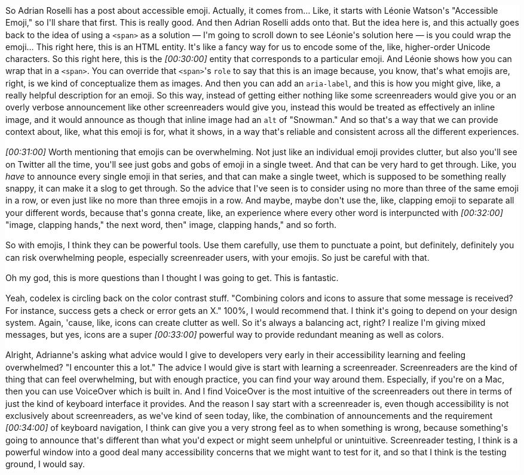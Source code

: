 So Adrian Roselli has a post about accessible emoji. Actually, it comes from… Like, it starts with Léonie Watson's "Accessible Emoji," so I'll share that first. This is really good. And then Adrian Roselli adds onto that. But the idea here is, and this actually goes back to the idea of using a `<span>` as a solution — I'm going to scroll down to see Léonie's solution here — is you could wrap the emoji… This right here, this is an HTML entity. It's like a fancy way for us to encode some of the, like, higher-order Unicode characters. So this right here, this is the <i class="timecode">[00:30:00]</i> entity that corresponds to a particular emoji. And Léonie shows how you can wrap that in a `<span>`. You can override that `<span>`'s `role` to say that this is an image because, you know, that's what emojis are, right, is we kind of conceptualize them as images. And then you can add an `aria-label`, and this is how you might give, like, a really helpful description for an emoji. So this way, instead of getting either nothing like some screenreaders would give you or an overly verbose announcement like other screenreaders would give you, instead this would be treated as effectively an inline image, and it would announce as though that inline image had an `alt` of "Snowman." And so that's a way that we can provide context about, like, what this emoji is for, what it shows, in a way that's reliable and consistent across all the different experiences. 

<i class="timecode">[00:31:00]</i> Worth mentioning that emojis can be overwhelming. Not just like an individual emoji provides clutter, but also you'll see on Twitter all the time, you'll see just gobs and gobs of emoji in a single tweet. And that can be very hard to get through. Like, you *have* to announce every single emoji in that series, and that can make a single tweet, which is supposed to be something really snappy, it can make it a slog to get through. So the advice that I've seen is to consider using no more than three of the same emoji in a row, or even just like no more than three emojis in a row. And maybe, maybe don't use the, like, clapping emoji to separate all your different words, because that's gonna create, like, an experience where every other word is interpuncted with <i class="timecode">[00:32:00]</i> "image, clapping hands," the next word, then" image, clapping hands," and so forth.

So with emojis, I think they can be powerful tools. Use them carefully, use them to punctuate a point, but definitely, definitely you can risk overwhelming people, especially screenreader users, with your emojis. So just be careful with that. 

Oh my god, this is more questions than I thought I was going to get. This is fantastic. 

Yeah, codelex is circling back on the color contrast stuff. "Combining colors and icons to assure that some message is received? For instance, success gets a check or error gets an X." 100%, I would recommend that. I think it's going to depend on your design system. Again, 'cause, like, icons can create clutter as well. So it's always a balancing act, right? I realize I'm giving mixed messages, but yes, icons are a super <i class="timecode">[00:33:00]</i> powerful way to provide redundant meaning as well as colors.

Alright, Adrianne's asking what advice would I give to developers very early in their accessibility learning and feeling overwhelmed? "I encounter this a lot." The advice I would give is start with learning a screenreader. Screenreaders are the kind of thing that can feel overwhelming, but with enough practice, you can find your way around them. Especially, if you're on a Mac, then you can use VoiceOver which is built in. And I find VoiceOver is the most intuitive of the screenreaders out there in terms of just the kind of keyboard interface it provides. And the reason I say start with a screenreader is, even though accessibility is not exclusively about screenreaders, as we've kind of seen today, like, the combination of announcements and the requirement <i class="timecode">[00:34:00]</i> of keyboard navigation, I think can give you a very strong feel as to when something is wrong, because something's going to announce that's different than what you'd expect or might seem unhelpful or unintuitive. Screenreader testing, I think is a powerful window into a good deal many accessibility concerns that we might want to test for it, and so that I think is the testing ground, I would say.
